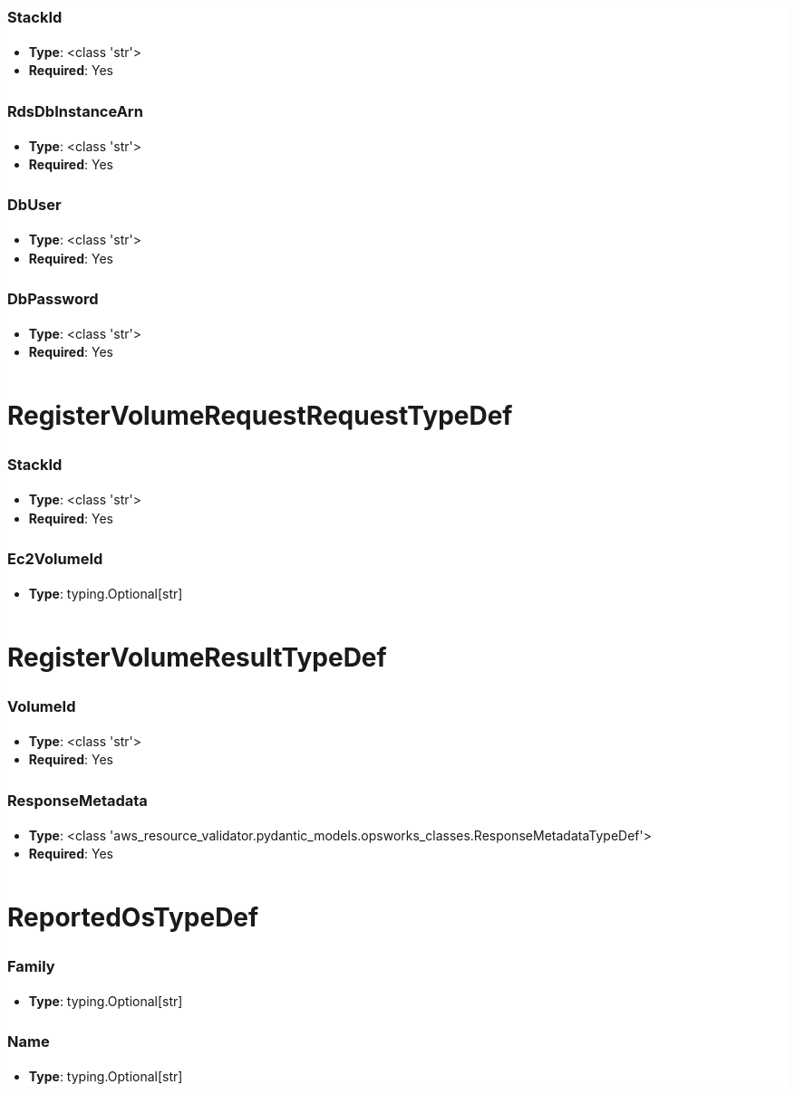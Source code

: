 ### StackId
- **Type**: <class 'str'>
- **Required**: Yes

### RdsDbInstanceArn
- **Type**: <class 'str'>
- **Required**: Yes

### DbUser
- **Type**: <class 'str'>
- **Required**: Yes

### DbPassword
- **Type**: <class 'str'>
- **Required**: Yes


# RegisterVolumeRequestRequestTypeDef

### StackId
- **Type**: <class 'str'>
- **Required**: Yes

### Ec2VolumeId
- **Type**: typing.Optional[str]


# RegisterVolumeResultTypeDef

### VolumeId
- **Type**: <class 'str'>
- **Required**: Yes

### ResponseMetadata
- **Type**: <class 'aws_resource_validator.pydantic_models.opsworks_classes.ResponseMetadataTypeDef'>
- **Required**: Yes


# ReportedOsTypeDef

### Family
- **Type**: typing.Optional[str]

### Name
- **Type**: typing.Optional[str]
